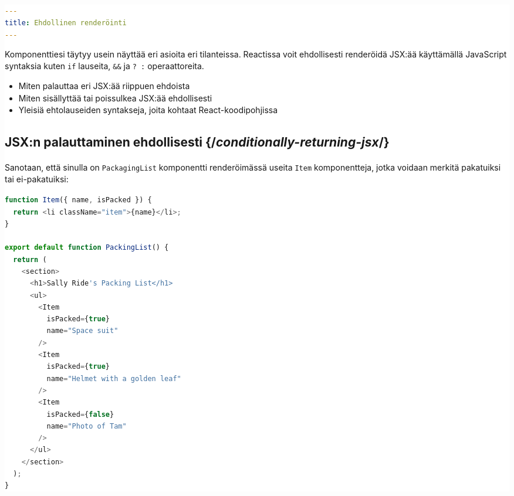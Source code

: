 ```yaml
---
title: Ehdollinen renderöinti
---
```


<Intro>

Komponenttiesi täytyy usein näyttää eri asioita eri tilanteissa. Reactissa voit ehdollisesti renderöidä JSX:ää käyttämällä JavaScript syntaksia kuten `if` lauseita, `&&` ja `? :` operaattoreita.

</Intro>

<YouWillLearn>

* Miten palauttaa eri JSX:ää riippuen ehdoista
* Miten sisällyttää tai poissulkea JSX:ää ehdollisesti
* Yleisiä ehtolauseiden syntakseja, joita kohtaat React-koodipohjissa

</YouWillLearn>

## JSX:n palauttaminen ehdollisesti {/*conditionally-returning-jsx*/}

Sanotaan, että sinulla on `PackagingList` komponentti renderöimässä useita `Item` komponentteja, jotka voidaan merkitä pakatuiksi tai ei-pakatuiksi:

<Sandpack>

```js
function Item({ name, isPacked }) {
  return <li className="item">{name}</li>;
}

export default function PackingList() {
  return (
    <section>
      <h1>Sally Ride's Packing List</h1>
      <ul>
        <Item 
          isPacked={true} 
          name="Space suit" 
        />
        <Item 
          isPacked={true} 
          name="Helmet with a golden leaf" 
        />
        <Item 
          isPacked={false} 
          name="Photo of Tam" 
        />
      </ul>
    </section>
  );
}
```
